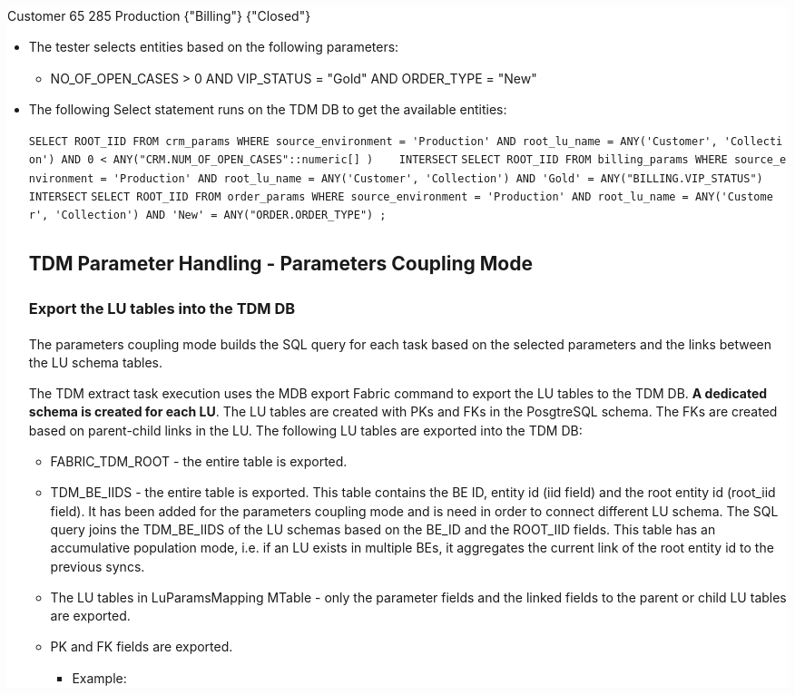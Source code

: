   </tr>
  <tr>
  <td width="100pxl">Customer</td>
  <td width="100pxl">65</td>    
  <td width="225pxl">285</td>
  <td width="225pxl">Production</td>
  <td width="225pxl">{"Billing"}</td>
  <td width="225pxl">{"Closed"}</td>
  </tr>
  </table>

- The tester selects entities based on the following parameters:

  - NO_OF_OPEN_CASES > 0  AND VIP_STATUS = "Gold" AND ORDER_TYPE = "New"

- The following Select statement runs on the TDM DB to get the available entities:

     `SELECT ROOT_IID FROM crm_params WHERE source_environment = 'Production' AND root_lu_name = ANY('Customer', 'Collection') AND 0 < ANY("CRM.NUM_OF_OPEN_CASES"::numeric[] )   
  INTERSECT` 
  	   `SELECT ROOT_IID FROM billing_params WHERE source_environment = 'Production' AND root_lu_name = ANY('Customer', 'Collection') AND 'Gold' = ANY("BILLING.VIP_STATUS")  
  INTERSECT` 
  	   `SELECT ROOT_IID FROM order_params WHERE source_environment = 'Production' AND root_lu_name = ANY('Customer', 'Collection') AND 'New' = ANY("ORDER.ORDER_TYPE") ;`
  
  
  
  ## TDM Parameter Handling - Parameters Coupling Mode
  
  ### Export the LU tables into the TDM DB
  
  The parameters coupling mode builds the SQL query for each task based on the selected parameters and the links between the LU schema tables.
  
  The TDM extract task execution uses the MDB export Fabric command to export the LU tables to the TDM DB. **A dedicated schema is created for each LU**. The LU tables are created with PKs and FKs in the PosgtreSQL schema. The FKs are created based on parent-child links in the LU. The following LU tables are exported into the TDM DB:
  
  - FABRIC_TDM_ROOT - the entire table is exported.
  
  - TDM_BE_IIDS - the entire table is exported. This table contains the BE ID,  entity id (iid field) and the root entity id (root_iid field). It has been added for the parameters coupling mode and is need in order to connect different LU schema. The SQL query joins the TDM_BE_IIDS of the LU schemas based on the BE_ID and the ROOT_IID fields. This table has an accumulative population mode, i.e. if an LU exists in multiple BEs, it aggregates the current link of the root entity id to the previous syncs.
  
  - The LU tables in LuParamsMapping MTable - only the parameter fields and the linked fields to the parent or child LU tables are exported.
  
  - PK and FK fields are exported.
  
    - Example:
  